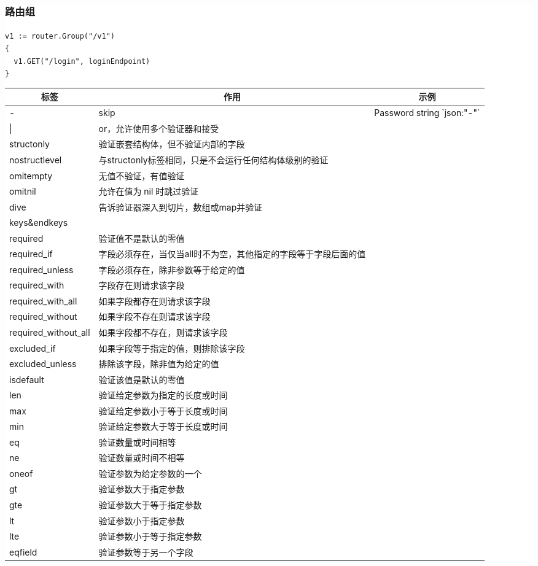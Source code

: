 ### 路由组

```golang
v1 := router.Group("/v1")
{
  v1.GET("/login", loginEndpoint)
}
```

| 标签                 | 作用                                                            | 示例                        |
| -------------------- | --------------------------------------------------------------- | --------------------------- |
| -                    | skip                                                            | Password string \`json:"-"` |
| \|                   | or，允许使用多个验证器和接受                                    |                             |
| structonly           | 验证嵌套结构体，但不验证内部的字段                              |                             |
| nostructlevel        | 与structonly标签相同，只是不会运行任何结构体级别的验证          |                             |
| omitempty            | 无值不验证，有值验证                                            |                             |
| omitnil              | 允许在值为 nil 时跳过验证                                       |                             |
| dive                 | 告诉验证器深入到切片，数组或map并验证                           |                             |
| keys&endkeys         |                                                                 |                             |
| required             | 验证值不是默认的零值                                            |                             |
| required_if          | 字段必须存在，当仅当all时不为空，其他指定的字段等于字段后面的值 |                             |
| required_unless      | 字段必须存在，除非参数等于给定的值                              |                             |
| required_with        | 字段存在则请求该字段                                            |                             |
| required_with_all    | 如果字段都存在则请求该字段                                      |                             |
| required_without     | 如果字段不存在则请求该字段                                      |                             |
| required_without_all | 如果字段都不存在，则请求该字段                                  |                             |
| excluded_if          | 如果字段等于指定的值，则排除该字段                              |                             |
| excluded_unless      | 排除该字段，除非值为给定的值                                    |                             |
| isdefault            | 验证该值是默认的零值                                            |                             |
| len                  | 验证给定参数为指定的长度或时间                                  |                             |
| max                  | 验证给定参数小于等于长度或时间                                  |                             |
| min                  | 验证给定参数大于等于长度或时间                                  |                             |
| eq                   | 验证数量或时间相等                                              |                             |
| ne                   | 验证数量或时间不相等                                            |                             |
| oneof                | 验证参数为给定参数的一个                                        |                             |
| gt                   | 验证参数大于指定参数                                            |                             |
| gte                  | 验证参数大于等于指定参数                                        |                             |
| lt                   | 验证参数小于指定参数                                            |                             |
| lte                  | 验证参数小于等于指定参数                                        |                             |
| eqfield              | 验证参数等于另一个字段                                          |                             |
